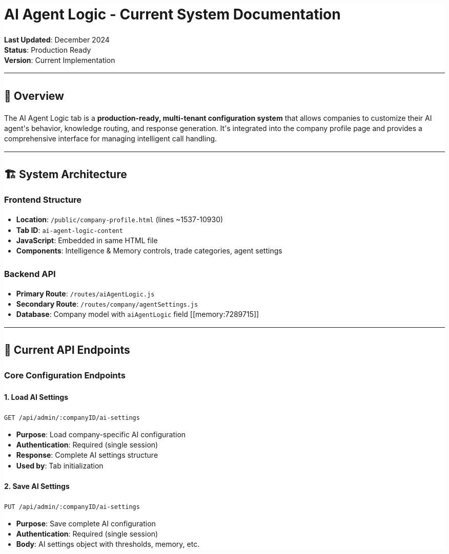 # AI Agent Logic - Current System Documentation

**Last Updated**: December 2024  
**Status**: Production Ready  
**Version**: Current Implementation

---

## 🎯 Overview

The AI Agent Logic tab is a **production-ready, multi-tenant configuration system** that allows companies to customize their AI agent's behavior, knowledge routing, and response generation. It's integrated into the company profile page and provides a comprehensive interface for managing intelligent call handling.

---

## 🏗️ System Architecture

### Frontend Structure
- **Location**: `/public/company-profile.html` (lines ~1537-10930)
- **Tab ID**: `ai-agent-logic-content`
- **JavaScript**: Embedded in same HTML file
- **Components**: Intelligence & Memory controls, trade categories, agent settings

### Backend API
- **Primary Route**: `/routes/aiAgentLogic.js`
- **Secondary Route**: `/routes/company/agentSettings.js`
- **Database**: Company model with `aiAgentLogic` field [[memory:7289715]]

---

## 🔧 Current API Endpoints

### Core Configuration Endpoints

#### 1. **Load AI Settings**
```http
GET /api/admin/:companyID/ai-settings
```
- **Purpose**: Load company-specific AI configuration
- **Authentication**: Required (single session)
- **Response**: Complete AI settings structure
- **Used by**: Tab initialization

#### 2. **Save AI Settings** 
```http
PUT /api/admin/:companyID/ai-settings
```
- **Purpose**: Save complete AI configuration
- **Authentication**: Required (single session)
- **Body**: AI settings object with thresholds, memory, etc.
